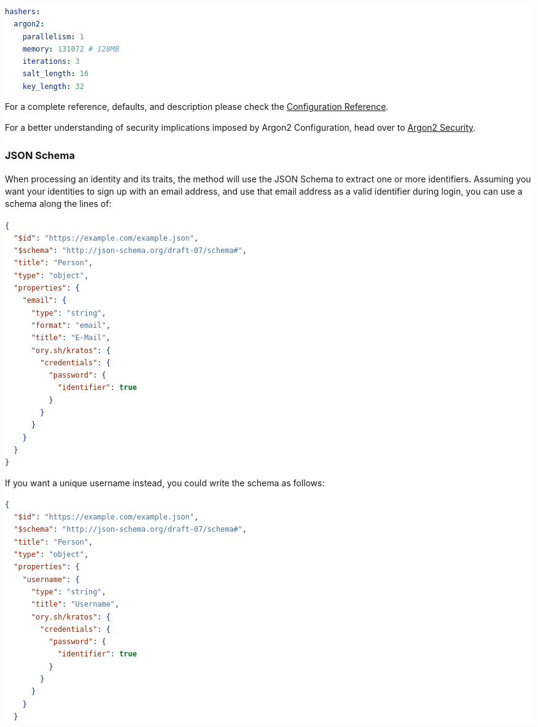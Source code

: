 ```yaml
hashers:
  argon2:
    parallelism: 1
    memory: 131072 # 128MB
    iterations: 3
    salt_length: 16
    key_length: 32
```

For a complete reference, defaults, and description please check the
[Configuration Reference](../reference/configuration.md).

For a better understanding of security implications imposed by Argon2
Configuration, head over to [Argon2 Security](./security.md#argon2).

### JSON Schema

When processing an identity and its traits, the method will use the JSON Schema
to extract one or more identifiers. Assuming you want your identities to sign up
with an email address, and use that email address as a valid identifier during
login, you can use a schema along the lines of:

```json
{
  "$id": "https://example.com/example.json",
  "$schema": "http://json-schema.org/draft-07/schema#",
  "title": "Person",
  "type": "object",
  "properties": {
    "email": {
      "type": "string",
      "format": "email",
      "title": "E-Mail",
      "ory.sh/kratos": {
        "credentials": {
          "password": {
            "identifier": true
          }
        }
      }
    }
  }
}
```

If you want a unique username instead, you could write the schema as follows:

```json
{
  "$id": "https://example.com/example.json",
  "$schema": "http://json-schema.org/draft-07/schema#",
  "title": "Person",
  "type": "object",
  "properties": {
    "username": {
      "type": "string",
      "title": "Username",
      "ory.sh/kratos": {
        "credentials": {
          "password": {
            "identifier": true
          }
        }
      }
    }
  }
```